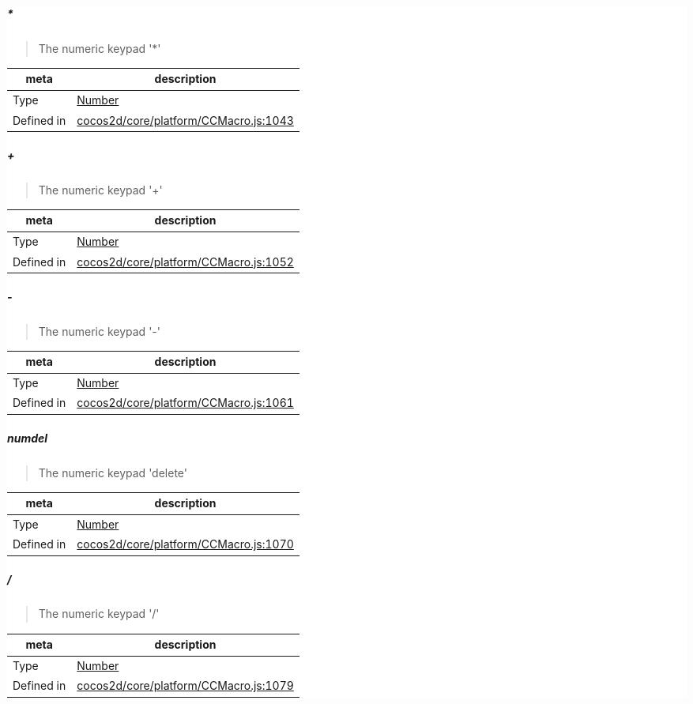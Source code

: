 

##### *

> The numeric keypad '*'

| meta | description |
|------|-------------|
| Type | <a href="https://developer.mozilla.org/en/JavaScript/Reference/Global_Objects/Number" class="crosslink external" target="_blank">Number</a> |
| Defined in | [cocos2d/core/platform/CCMacro.js:1043](https://github.com/cocos-creator/engine/blob/d0482bb5bc3819110e43cdd03a3459bd80914b74/cocos2d/core/platform/CCMacro.js#L1043) |



##### +

> The numeric keypad '+'

| meta | description |
|------|-------------|
| Type | <a href="https://developer.mozilla.org/en/JavaScript/Reference/Global_Objects/Number" class="crosslink external" target="_blank">Number</a> |
| Defined in | [cocos2d/core/platform/CCMacro.js:1052](https://github.com/cocos-creator/engine/blob/d0482bb5bc3819110e43cdd03a3459bd80914b74/cocos2d/core/platform/CCMacro.js#L1052) |



##### -

> The numeric keypad '-'

| meta | description |
|------|-------------|
| Type | <a href="https://developer.mozilla.org/en/JavaScript/Reference/Global_Objects/Number" class="crosslink external" target="_blank">Number</a> |
| Defined in | [cocos2d/core/platform/CCMacro.js:1061](https://github.com/cocos-creator/engine/blob/d0482bb5bc3819110e43cdd03a3459bd80914b74/cocos2d/core/platform/CCMacro.js#L1061) |



##### numdel

> The numeric keypad 'delete'

| meta | description |
|------|-------------|
| Type | <a href="https://developer.mozilla.org/en/JavaScript/Reference/Global_Objects/Number" class="crosslink external" target="_blank">Number</a> |
| Defined in | [cocos2d/core/platform/CCMacro.js:1070](https://github.com/cocos-creator/engine/blob/d0482bb5bc3819110e43cdd03a3459bd80914b74/cocos2d/core/platform/CCMacro.js#L1070) |



##### /

> The numeric keypad '/'

| meta | description |
|------|-------------|
| Type | <a href="https://developer.mozilla.org/en/JavaScript/Reference/Global_Objects/Number" class="crosslink external" target="_blank">Number</a> |
| Defined in | [cocos2d/core/platform/CCMacro.js:1079](https://github.com/cocos-creator/engine/blob/d0482bb5bc3819110e43cdd03a3459bd80914b74/cocos2d/core/platform/CCMacro.js#L1079) |
